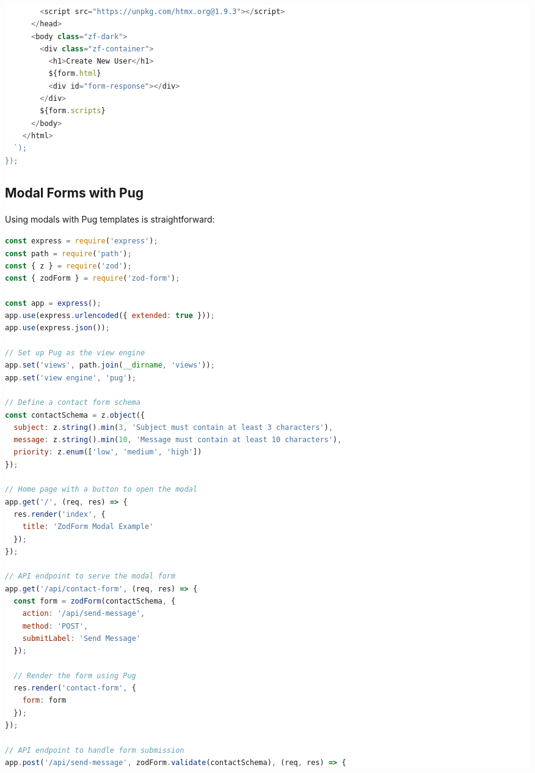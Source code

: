 ```javascript
        <script src="https://unpkg.com/htmx.org@1.9.3"></script>
      </head>
      <body class="zf-dark">
        <div class="zf-container">
          <h1>Create New User</h1>
          ${form.html}
          <div id="form-response"></div>
        </div>
        ${form.scripts}
      </body>
    </html>
  `);
});
```

## Modal Forms with Pug

Using modals with Pug templates is straightforward:

```javascript
const express = require('express');
const path = require('path');
const { z } = require('zod');
const { zodForm } = require('zod-form');

const app = express();
app.use(express.urlencoded({ extended: true }));
app.use(express.json());

// Set up Pug as the view engine
app.set('views', path.join(__dirname, 'views'));
app.set('view engine', 'pug');

// Define a contact form schema
const contactSchema = z.object({
  subject: z.string().min(3, 'Subject must contain at least 3 characters'),
  message: z.string().min(10, 'Message must contain at least 10 characters'),
  priority: z.enum(['low', 'medium', 'high'])
});

// Home page with a button to open the modal
app.get('/', (req, res) => {
  res.render('index', {
    title: 'ZodForm Modal Example'
  });
});

// API endpoint to serve the modal form
app.get('/api/contact-form', (req, res) => {
  const form = zodForm(contactSchema, {
    action: '/api/send-message',
    method: 'POST',
    submitLabel: 'Send Message'
  });

  // Render the form using Pug
  res.render('contact-form', {
    form: form
  });
});

// API endpoint to handle form submission
app.post('/api/send-message', zodForm.validate(contactSchema), (req, res) => {
```